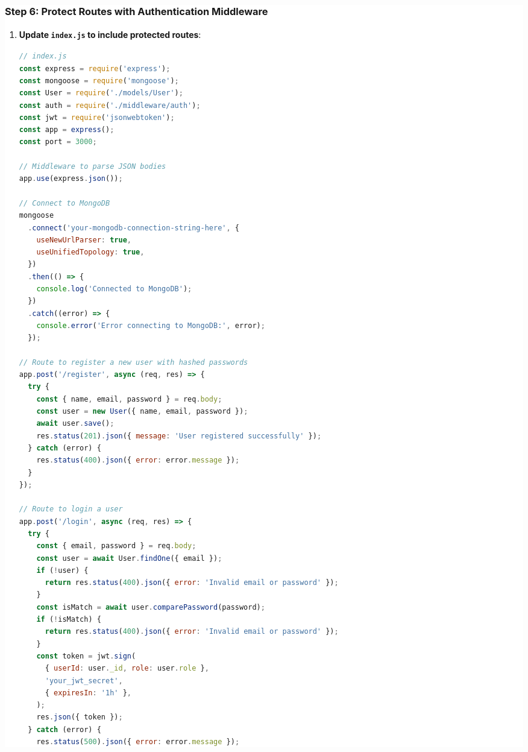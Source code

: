    ```js
   ```

### Step 6: Protect Routes with Authentication Middleware

1. **Update `index.js` to include protected routes**:

   ```js
   // index.js
   const express = require('express');
   const mongoose = require('mongoose');
   const User = require('./models/User');
   const auth = require('./middleware/auth');
   const jwt = require('jsonwebtoken');
   const app = express();
   const port = 3000;

   // Middleware to parse JSON bodies
   app.use(express.json());

   // Connect to MongoDB
   mongoose
     .connect('your-mongodb-connection-string-here', {
       useNewUrlParser: true,
       useUnifiedTopology: true,
     })
     .then(() => {
       console.log('Connected to MongoDB');
     })
     .catch((error) => {
       console.error('Error connecting to MongoDB:', error);
     });

   // Route to register a new user with hashed passwords
   app.post('/register', async (req, res) => {
     try {
       const { name, email, password } = req.body;
       const user = new User({ name, email, password });
       await user.save();
       res.status(201).json({ message: 'User registered successfully' });
     } catch (error) {
       res.status(400).json({ error: error.message });
     }
   });

   // Route to login a user
   app.post('/login', async (req, res) => {
     try {
       const { email, password } = req.body;
       const user = await User.findOne({ email });
       if (!user) {
         return res.status(400).json({ error: 'Invalid email or password' });
       }
       const isMatch = await user.comparePassword(password);
       if (!isMatch) {
         return res.status(400).json({ error: 'Invalid email or password' });
       }
       const token = jwt.sign(
         { userId: user._id, role: user.role },
         'your_jwt_secret',
         { expiresIn: '1h' },
       );
       res.json({ token });
     } catch (error) {
       res.status(500).json({ error: error.message });
   ```